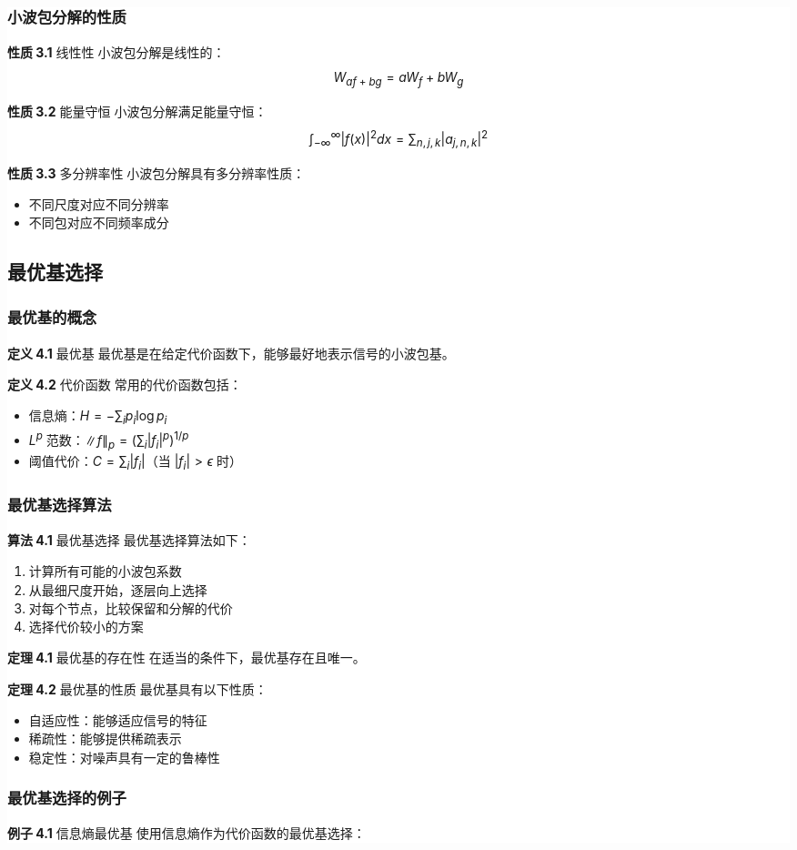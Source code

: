 ### 小波包分解的性质

**性质 3.1** 线性性
小波包分解是线性的：
$$W_{af+bg} = aW_f + bW_g$$

**性质 3.2** 能量守恒
小波包分解满足能量守恒：
$$\int_{-\infty}^{\infty} |f(x)|^2 dx = \sum_{n,j,k} |a_{j,n,k}|^2$$

**性质 3.3** 多分辨率性
小波包分解具有多分辨率性质：

- 不同尺度对应不同分辨率
- 不同包对应不同频率成分

## 最优基选择

### 最优基的概念

**定义 4.1** 最优基
最优基是在给定代价函数下，能够最好地表示信号的小波包基。

**定义 4.2** 代价函数
常用的代价函数包括：

- 信息熵：$H = -\sum_i p_i \log p_i$
- $L^p$ 范数：$\|f\|_p = (\sum_i |f_i|^p)^{1/p}$
- 阈值代价：$C = \sum_i |f_i|$（当 $|f_i| > \epsilon$ 时）

### 最优基选择算法

**算法 4.1** 最优基选择
最优基选择算法如下：

1. 计算所有可能的小波包系数
2. 从最细尺度开始，逐层向上选择
3. 对每个节点，比较保留和分解的代价
4. 选择代价较小的方案

**定理 4.1** 最优基的存在性
在适当的条件下，最优基存在且唯一。

**定理 4.2** 最优基的性质
最优基具有以下性质：

- 自适应性：能够适应信号的特征
- 稀疏性：能够提供稀疏表示
- 稳定性：对噪声具有一定的鲁棒性

### 最优基选择的例子

**例子 4.1** 信息熵最优基
使用信息熵作为代价函数的最优基选择：
